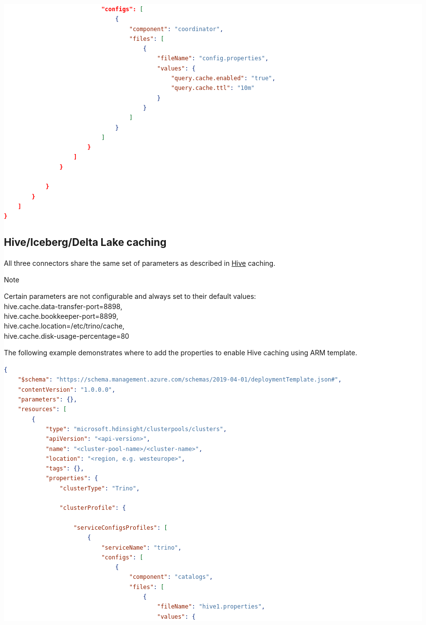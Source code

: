 ```json
                            "configs": [
                                {
                                    "component": "coordinator",
                                    "files": [
                                        {
                                            "fileName": "config.properties",
                                            "values": {
                                                "query.cache.enabled": "true",
                                                "query.cache.ttl": "10m"
                                            }
                                        }
                                    ]
                                }
                            ]
                        }
                    ]
                }

            }
        }
    ]
}
```


## Hive/Iceberg/Delta Lake caching

All three connectors share the same set of parameters as described in [Hive](https://trino.io/docs/current/connector/hive.html) caching.

> [!NOTE]
> Certain parameters are not configurable and always set to their default values: <br>hive.cache.data-transfer-port=8898, <br>hive.cache.bookkeeper-port=8899, <br>hive.cache.location=/etc/trino/cache, <br>hive.cache.disk-usage-percentage=80

The following example demonstrates where to add the properties to enable Hive caching using ARM template.

```json
{
    "$schema": "https://schema.management.azure.com/schemas/2019-04-01/deploymentTemplate.json#",
    "contentVersion": "1.0.0.0",
    "parameters": {},
    "resources": [
        {
            "type": "microsoft.hdinsight/clusterpools/clusters",
            "apiVersion": "<api-version>",
            "name": "<cluster-pool-name>/<cluster-name>",
            "location": "<region, e.g. westeurope>",
            "tags": {},
            "properties": {
                "clusterType": "Trino",

                "clusterProfile": {

                    "serviceConfigsProfiles": [
                        {
                            "serviceName": "trino",
                            "configs": [
                                {
                                    "component": "catalogs",
                                    "files": [
                                        {
                                            "fileName": "hive1.properties",
                                            "values": {
```
